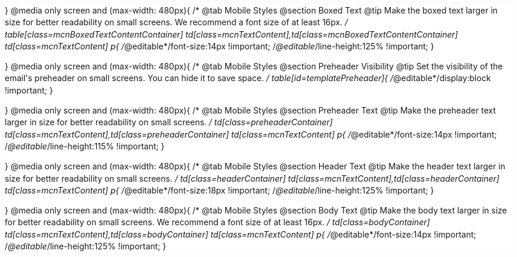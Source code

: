 }	@media only screen and (max-width: 480px){
	/*
	@tab Mobile Styles
	@section Boxed Text
	@tip Make the boxed text larger in size for better readability on small screens. We recommend a font size of at least 16px.
	*/
		table[class=mcnBoxedTextContentContainer] td[class=mcnTextContent],td[class=mcnBoxedTextContentContainer] td[class=mcnTextContent] p{
			/*@editable*/font-size:14px !important;
			/*@editable*/line-height:125% !important;
		}

}	@media only screen and (max-width: 480px){
	/*
	@tab Mobile Styles
	@section Preheader Visibility
	@tip Set the visibility of the email's preheader on small screens. You can hide it to save space.
	*/
		table[id=templatePreheader]{
			/*@editable*/display:block !important;
		}

}	@media only screen and (max-width: 480px){
	/*
	@tab Mobile Styles
	@section Preheader Text
	@tip Make the preheader text larger in size for better readability on small screens.
	*/
		td[class=preheaderContainer] td[class=mcnTextContent],td[class=preheaderContainer] td[class=mcnTextContent] p{
			/*@editable*/font-size:14px !important;
			/*@editable*/line-height:115% !important;
		}

}	@media only screen and (max-width: 480px){
	/*
	@tab Mobile Styles
	@section Header Text
	@tip Make the header text larger in size for better readability on small screens.
	*/
		td[class=headerContainer] td[class=mcnTextContent],td[class=headerContainer] td[class=mcnTextContent] p{
			/*@editable*/font-size:18px !important;
			/*@editable*/line-height:125% !important;
		}

}	@media only screen and (max-width: 480px){
	/*
	@tab Mobile Styles
	@section Body Text
	@tip Make the body text larger in size for better readability on small screens. We recommend a font size of at least 16px.
	*/
		td[class=bodyContainer] td[class=mcnTextContent],td[class=bodyContainer] td[class=mcnTextContent] p{
			/*@editable*/font-size:14px !important;
			/*@editable*/line-height:125% !important;
		}
